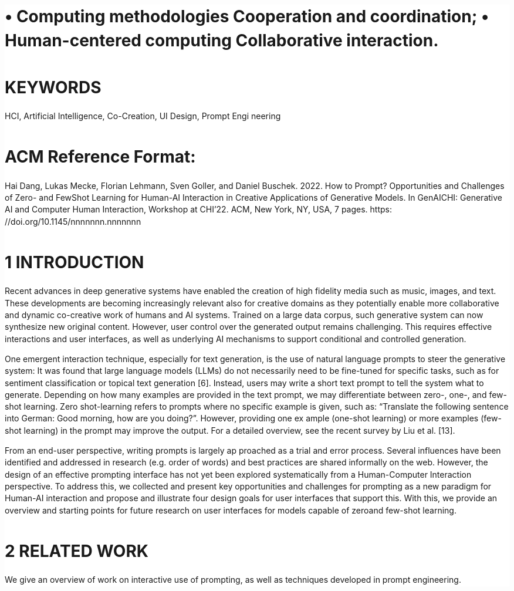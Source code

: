 # • Computing methodologies Cooperation and coordination; $\bullet$ Human-centered computing Collaborative interaction.

# KEYWORDS

HCI, Artificial Intelligence, Co-Creation, UI Design, Prompt Engi neering

# ACM Reference Format:

Hai Dang, Lukas Mecke, Florian Lehmann, Sven Goller, and Daniel Buschek. 2022. How to Prompt? Opportunities and Challenges of Zero- and FewShot Learning for Human-AI Interaction in Creative Applications of Generative Models. In GenAICHI: Generative AI and Computer Human Interaction, Workshop at CHI’22. ACM, New York, NY, USA, 7 pages. https: //doi.org/10.1145/nnnnnnn.nnnnnnn

# 1 INTRODUCTION

Recent advances in deep generative systems have enabled the creation of high fidelity media such as music, images, and text. These developments are becoming increasingly relevant also for creative domains as they potentially enable more collaborative and dynamic co-creative work of humans and AI systems. Trained on a large data corpus, such generative system can now synthesize new original content. However, user control over the generated output remains challenging. This requires effective interactions and user interfaces, as well as underlying AI mechanisms to support conditional and controlled generation.

One emergent interaction technique, especially for text generation, is the use of natural language prompts to steer the generative system: It was found that large language models (LLMs) do not necessarily need to be fine-tuned for specific tasks, such as for sentiment classification or topical text generation [6]. Instead, users may write a short text prompt to tell the system what to generate. Depending on how many examples are provided in the text prompt, we may differentiate between zero-, one-, and few-shot learning. Zero shot-learning refers to prompts where no specific example is given, such as: “Translate the following sentence into German: Good morning, how are you doing?”. However, providing one ex ample (one-shot learning) or more examples (few-shot learning) in the prompt may improve the output. For a detailed overview, see the recent survey by Liu et al. [13].

From an end-user perspective, writing prompts is largely ap proached as a trial and error process. Several influences have been identified and addressed in research (e.g. order of words) and best practices are shared informally on the web. However, the design of an effective prompting interface has not yet been explored systematically from a Human-Computer Interaction perspective. To address this, we collected and present key opportunities and challenges for prompting as a new paradigm for Human-AI interaction and propose and illustrate four design goals for user interfaces that support this. With this, we provide an overview and starting points for future research on user interfaces for models capable of zeroand few-shot learning.

# 2 RELATED WORK

We give an overview of work on interactive use of prompting, as well as techniques developed in prompt engineering.
